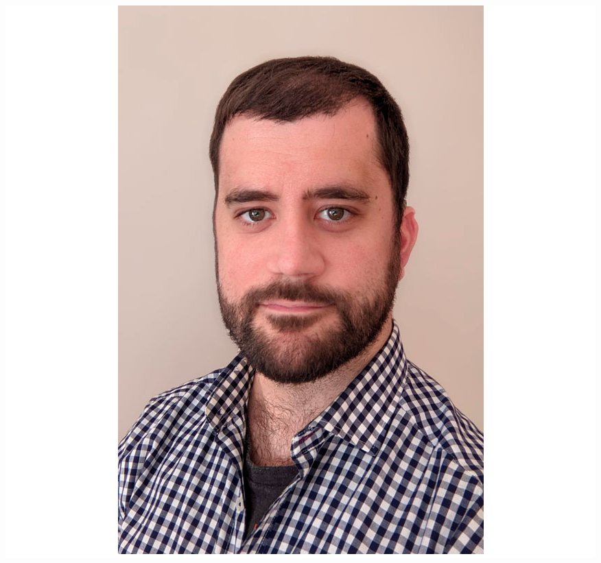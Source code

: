 <!DOCTYPE html>
<html lang="en">
<head>
    <meta charset="UTF-8">
    <meta http-equiv="X-UA-Compatible" content="IE=edge">
    <meta name="viewport" content="width=device-width, initial-scale=1.0">
    <title>CV - Daniel Gómez</title>
    <link rel="stylesheet" href="styles/styles.css">
    <link rel="preconnect" href="https://fonts.googleapis.com">
    <link rel="preconnect" href="https://fonts.gstatic.com" crossorigin>
    <link rel="stylesheet" href="https://cdnjs.cloudflare.com/ajax/libs/font-awesome/6.1.1/css/all.min.css" integrity="sha512-KfkfwYDsLkIlwQp6LFnl8zNdLGxu9YAA1QvwINks4PhcElQSvqcyVLLD9aMhXd13uQjoXtEKNosOWaZqXgel0g==" crossorigin="anonymous" referrerpolicy="no-referrer" />
    <link href="https://fonts.googleapis.com/css2?family=Poppins:wght@400;500;600;700;800&display=swap" rel="stylesheet">
</head>
<body class="main-content">
    <header class="section sec1 header active" id="home">
        <div class="header-content">
            <div class="left-header">
                <div class="h-shape"></div>
                <div class="image">
                    <img src="img/foto-cv.jpg" alt="">